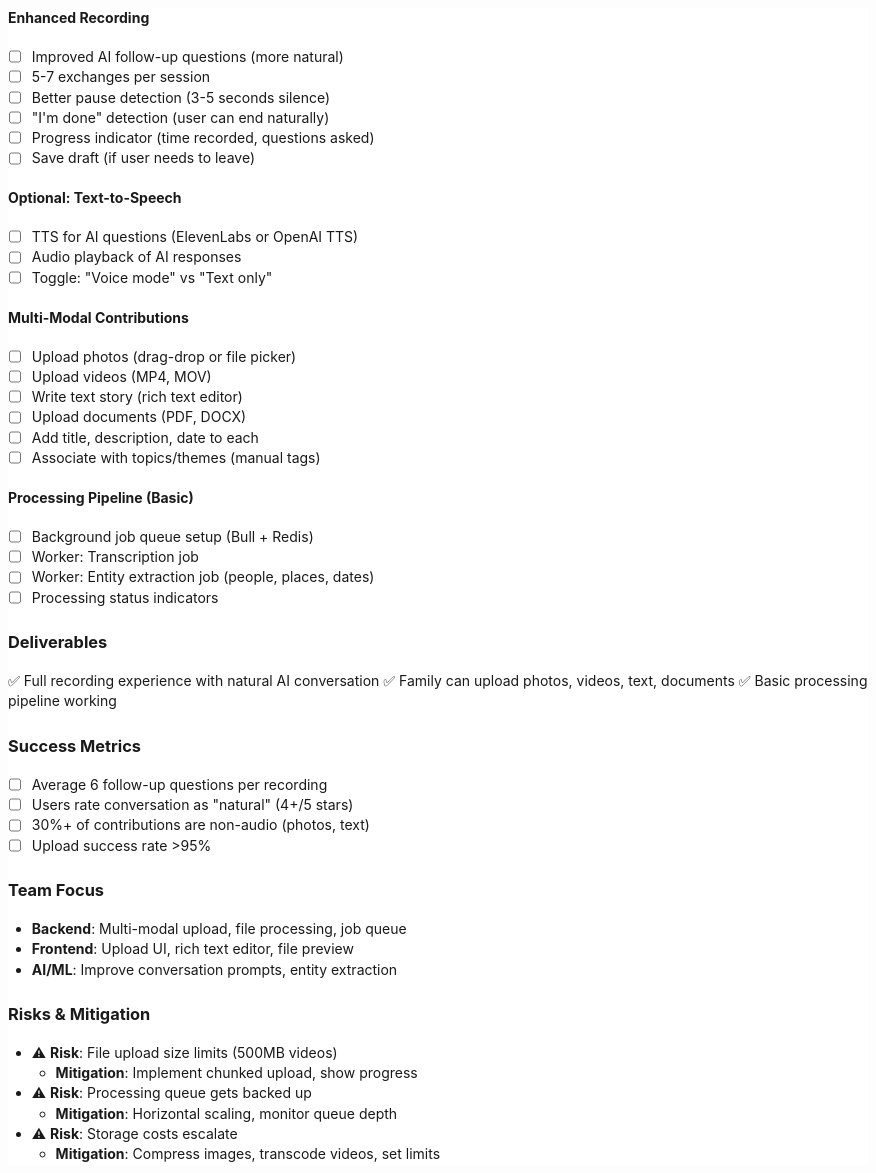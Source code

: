#### **Enhanced Recording**
- [ ] Improved AI follow-up questions (more natural)
- [ ] 5-7 exchanges per session
- [ ] Better pause detection (3-5 seconds silence)
- [ ] "I'm done" detection (user can end naturally)
- [ ] Progress indicator (time recorded, questions asked)
- [ ] Save draft (if user needs to leave)

#### **Optional: Text-to-Speech**
- [ ] TTS for AI questions (ElevenLabs or OpenAI TTS)
- [ ] Audio playback of AI responses
- [ ] Toggle: "Voice mode" vs "Text only"

#### **Multi-Modal Contributions**
- [ ] Upload photos (drag-drop or file picker)
- [ ] Upload videos (MP4, MOV)
- [ ] Write text story (rich text editor)
- [ ] Upload documents (PDF, DOCX)
- [ ] Add title, description, date to each
- [ ] Associate with topics/themes (manual tags)

#### **Processing Pipeline (Basic)**
- [ ] Background job queue setup (Bull + Redis)
- [ ] Worker: Transcription job
- [ ] Worker: Entity extraction job (people, places, dates)
- [ ] Processing status indicators

### **Deliverables**
✅ Full recording experience with natural AI conversation
✅ Family can upload photos, videos, text, documents
✅ Basic processing pipeline working

### **Success Metrics**
- [ ] Average 6 follow-up questions per recording
- [ ] Users rate conversation as "natural" (4+/5 stars)
- [ ] 30%+ of contributions are non-audio (photos, text)
- [ ] Upload success rate >95%

### **Team Focus**
- **Backend**: Multi-modal upload, file processing, job queue
- **Frontend**: Upload UI, rich text editor, file preview
- **AI/ML**: Improve conversation prompts, entity extraction

### **Risks & Mitigation**
- ⚠️ **Risk**: File upload size limits (500MB videos)
  - **Mitigation**: Implement chunked upload, show progress
- ⚠️ **Risk**: Processing queue gets backed up
  - **Mitigation**: Horizontal scaling, monitor queue depth
- ⚠️ **Risk**: Storage costs escalate
  - **Mitigation**: Compress images, transcode videos, set limits
